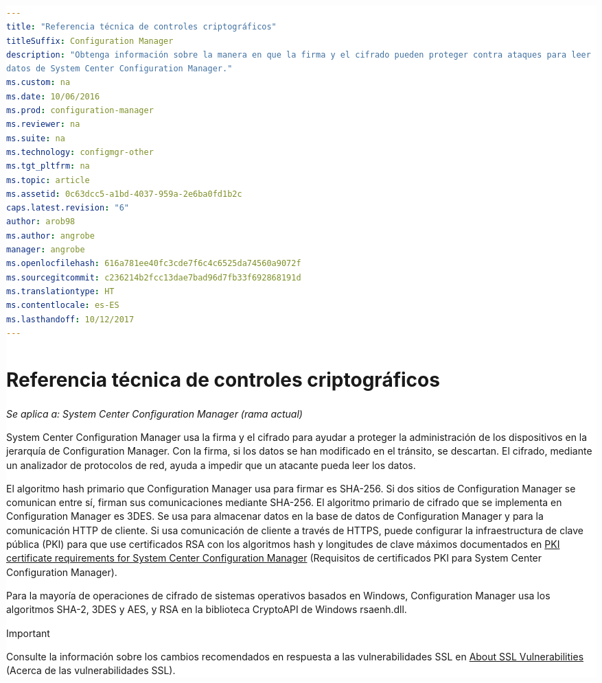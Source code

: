 ```yaml
---
title: "Referencia técnica de controles criptográficos"
titleSuffix: Configuration Manager
description: "Obtenga información sobre la manera en que la firma y el cifrado pueden proteger contra ataques para leer datos de System Center Configuration Manager."
ms.custom: na
ms.date: 10/06/2016
ms.prod: configuration-manager
ms.reviewer: na
ms.suite: na
ms.technology: configmgr-other
ms.tgt_pltfrm: na
ms.topic: article
ms.assetid: 0c63dcc5-a1bd-4037-959a-2e6ba0fd1b2c
caps.latest.revision: "6"
author: arob98
ms.author: angrobe
manager: angrobe
ms.openlocfilehash: 616a781ee40fc3cde7f6c4c6525da74560a9072f
ms.sourcegitcommit: c236214b2fcc13dae7bad96d7fb33f692868191d
ms.translationtype: HT
ms.contentlocale: es-ES
ms.lasthandoff: 10/12/2017
---
```

# <a name="cryptographic-controls-technical-reference"></a>Referencia técnica de controles criptográficos

*Se aplica a: System Center Configuration Manager (rama actual)*


System Center Configuration Manager usa la firma y el cifrado para ayudar a proteger la administración de los dispositivos en la jerarquía de Configuration Manager. Con la firma, si los datos se han modificado en el tránsito, se descartan. El cifrado, mediante un analizador de protocolos de red, ayuda a impedir que un atacante pueda leer los datos.  

 El algoritmo hash primario que Configuration Manager usa para firmar es SHA-256. Si dos sitios de Configuration Manager se comunican entre sí, firman sus comunicaciones mediante SHA-256. El algoritmo primario de cifrado que se implementa en Configuration Manager es 3DES. Se usa para almacenar datos en la base de datos de Configuration Manager y para la comunicación HTTP de cliente. Si usa comunicación de cliente a través de HTTPS, puede configurar la infraestructura de clave pública (PKI) para que use certificados RSA con los algoritmos hash y longitudes de clave máximos documentados en [PKI certificate requirements for System Center Configuration Manager](../../core/plan-design/network/pki-certificate-requirements.md) (Requisitos de certificados PKI para System Center Configuration Manager).  

 Para la mayoría de operaciones de cifrado de sistemas operativos basados en Windows, Configuration Manager usa los algoritmos SHA-2, 3DES y AES, y RSA en la biblioteca CryptoAPI de Windows rsaenh.dll.  

> [!IMPORTANT]  
>  Consulte la información sobre los cambios recomendados en respuesta a las vulnerabilidades SSL en [About SSL Vulnerabilities](#about-ssl-vulnerabilities) (Acerca de las vulnerabilidades SSL).  
